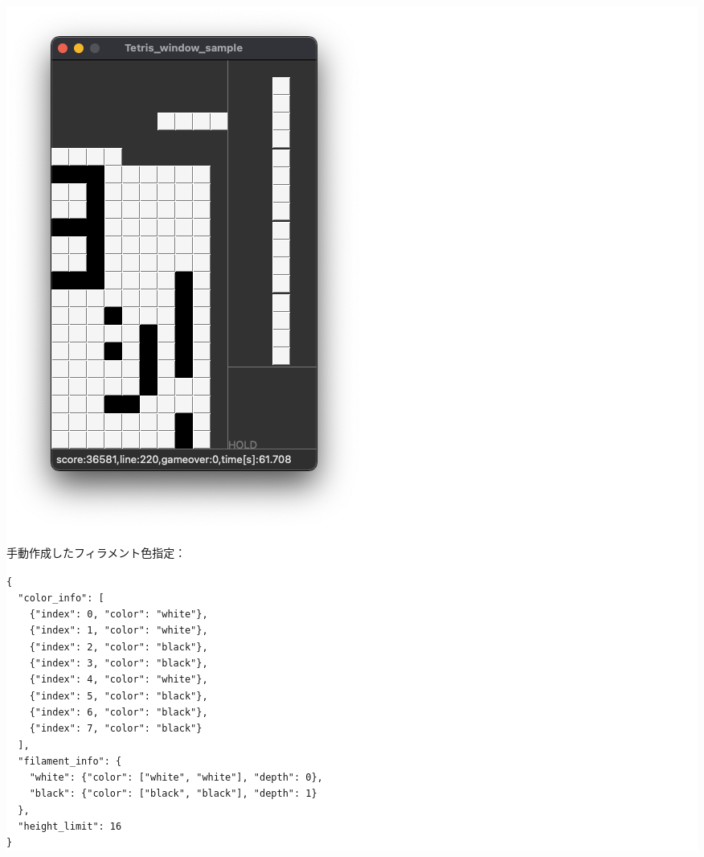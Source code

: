 ![yoshi](media/sample_11.png)

手動作成したフィラメント色指定：

```
{
  "color_info": [
    {"index": 0, "color": "white"},
    {"index": 1, "color": "white"},
    {"index": 2, "color": "black"},
    {"index": 3, "color": "black"},
    {"index": 4, "color": "white"},
    {"index": 5, "color": "black"},
    {"index": 6, "color": "black"},
    {"index": 7, "color": "black"}
  ],
  "filament_info": {
    "white": {"color": ["white", "white"], "depth": 0},
    "black": {"color": ["black", "black"], "depth": 1}
  },
  "height_limit": 16
}
```
